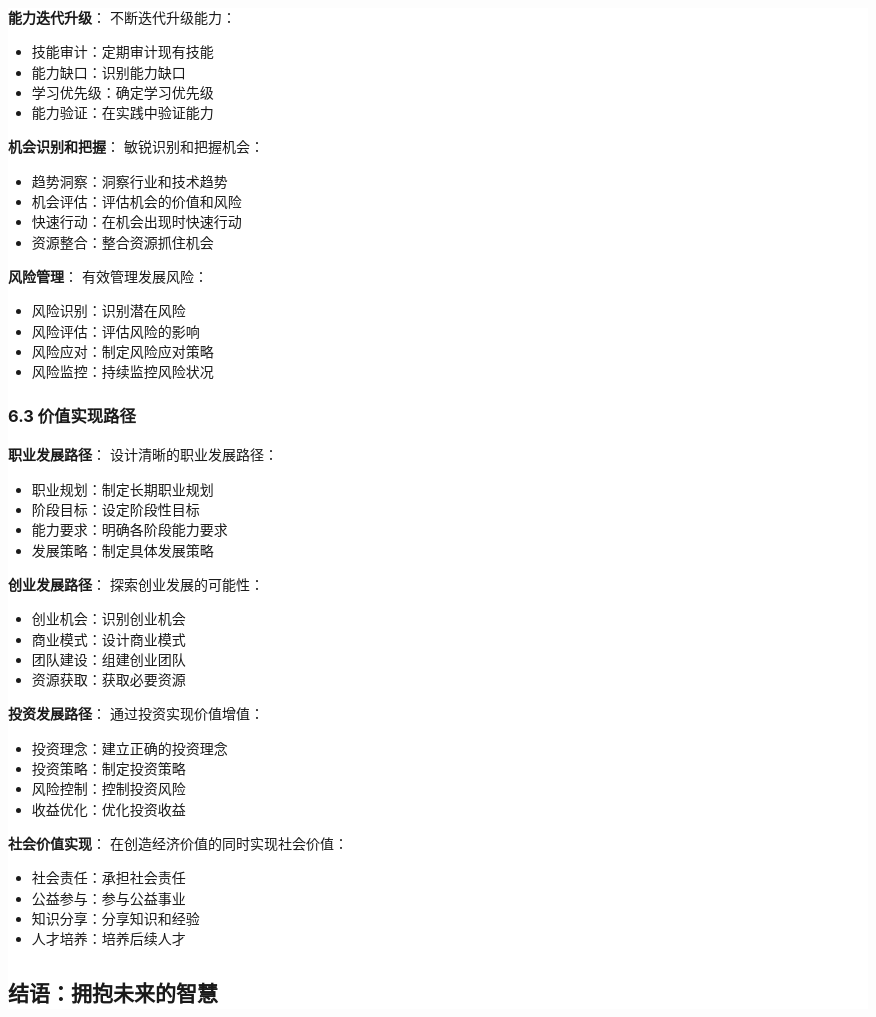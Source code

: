 **能力迭代升级**：
不断迭代升级能力：
- 技能审计：定期审计现有技能
- 能力缺口：识别能力缺口
- 学习优先级：确定学习优先级
- 能力验证：在实践中验证能力

**机会识别和把握**：
敏锐识别和把握机会：
- 趋势洞察：洞察行业和技术趋势
- 机会评估：评估机会的价值和风险
- 快速行动：在机会出现时快速行动
- 资源整合：整合资源抓住机会

**风险管理**：
有效管理发展风险：
- 风险识别：识别潜在风险
- 风险评估：评估风险的影响
- 风险应对：制定风险应对策略
- 风险监控：持续监控风险状况

### 6.3 价值实现路径

**职业发展路径**：
设计清晰的职业发展路径：
- 职业规划：制定长期职业规划
- 阶段目标：设定阶段性目标
- 能力要求：明确各阶段能力要求
- 发展策略：制定具体发展策略

**创业发展路径**：
探索创业发展的可能性：
- 创业机会：识别创业机会
- 商业模式：设计商业模式
- 团队建设：组建创业团队
- 资源获取：获取必要资源

**投资发展路径**：
通过投资实现价值增值：
- 投资理念：建立正确的投资理念
- 投资策略：制定投资策略
- 风险控制：控制投资风险
- 收益优化：优化投资收益

**社会价值实现**：
在创造经济价值的同时实现社会价值：
- 社会责任：承担社会责任
- 公益参与：参与公益事业
- 知识分享：分享知识和经验
- 人才培养：培养后续人才

## 结语：拥抱未来的智慧
